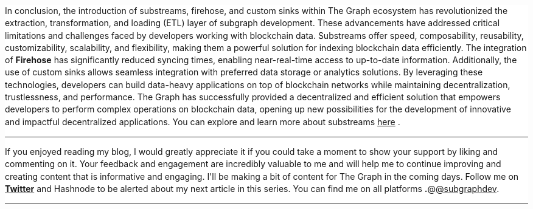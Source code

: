 
In conclusion, the introduction of substreams, firehose, and custom sinks within The Graph ecosystem has revolutionized the extraction, transformation, and loading (ETL) layer of subgraph development. These advancements have addressed critical limitations and challenges faced by developers working with blockchain data. Substreams offer speed, composability, reusability, customizability, scalability, and flexibility, making them a powerful solution for indexing blockchain data efficiently. The integration of **Firehose** has significantly reduced syncing times, enabling near-real-time access to up-to-date information. Additionally, the use of custom sinks allows seamless integration with preferred data storage or analytics solutions. By leveraging these technologies, developers can build data-heavy applications on top of blockchain networks while maintaining decentralization, trustlessness, and performance. The Graph has successfully provided a decentralized and efficient solution that empowers developers to perform complex operations on blockchain data, opening up new possibilities for the development of innovative and impactful decentralized applications. You can explore and learn more about substreams [here](https://substreams.streamingfast.io/) .

---

If you enjoyed reading my blog, I would greatly appreciate it if you could take a moment to show your support by liking and commenting on it. Your feedback and engagement are incredibly valuable to me and will help me to continue improving and creating content that is informative and engaging. I'll be making a bit of content for The Graph in the coming days. Follow me on [**Twitter**](https://twitter.com/subgraphdev) and Hashnode to be alerted about my next article in this series. You can find me on all platforms **.**@[@subgraphdev](@subgraphdev).

---
